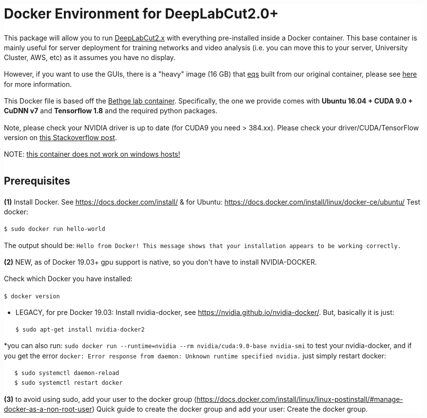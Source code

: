 # Docker Environment for DeepLabCut2.0+

This package will allow you to run [DeepLabCut2.x](https://github.com/AlexEMG/DeepLabCut) with everything pre-installed inside a Docker container. This base container is mainly useful for server deployment for training networks and video analysis (i.e. you can move this to your server, University Cluster, AWS, etc) as it assumes you have no display. 

However, if you want to use the GUIs, there is a "heavy" image (16 GB) that [eqs](https://github.com/eqs) built from our original container, please see [here](https://github.com/eqs/DeepLabCut-Docker) for more information.

This Docker file is based off the [Bethge lab container](https://github.com/bethgelab/docker). Specifically, the one we provide comes with **Ubuntu 16.04 + CUDA 9.0 + CuDNN v7** and **Tensorflow 1.8** and the required python packages. 

Note, please check your NVIDIA driver is up to date (for CUDA9 you need > 384.xx).  Please check your driver/CUDA/TensorFlow version on [this Stackoverflow post](https://stackoverflow.com/questions/30820513/what-is-the-correct-version-of-cuda-for-my-nvidia-driver/30820690#30820690).


NOTE: [this container does not work on windows hosts!](https://github.com/NVIDIA/nvidia-docker/issues/43)

## Prerequisites

**(1)** Install Docker. See https://docs.docker.com/install/ & for Ubuntu: https://docs.docker.com/install/linux/docker-ce/ubuntu/
Test docker: 

    $ sudo docker run hello-world
    
 The output should be: ``Hello from Docker! This message shows that your installation appears to be working correctly.``

**(2)** NEW, as of Docker 19.03+ gpu support is native, so you don't have to install NVIDIA-DOCKER. 

Check which Docker you have installed:

    $ docker version

  - LEGACY, for pre Docker 19.03: Install nvidia-docker, see https://nvidia.github.io/nvidia-docker/. But, basically it is just: 

        $ sudo apt-get install nvidia-docker2
  
  *you can also run: ``sudo docker run --runtime=nvidia --rm nvidia/cuda:9.0-base nvidia-smi`` to test your nvidia-docker, and if you get the error ``docker: Error response from daemon: Unknown runtime specified nvidia.`` just simply restart docker: 
  
       $ sudo systemctl daemon-reload
       $ sudo systemctl restart docker

    
**(3)** to avoid using sudo, add your user to the docker group (https://docs.docker.com/install/linux/linux-postinstall/#manage-docker-as-a-non-root-user)
Quick guide  to create the docker group and add your user: 
Create the docker group.
